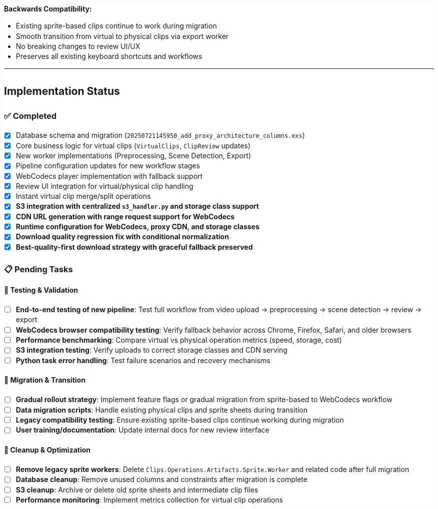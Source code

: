 **Backwards Compatibility:**
- Existing sprite-based clips continue to work during migration
- Smooth transition from virtual to physical clips via export worker
- No breaking changes to review UI/UX  
- Preserves all existing keyboard shortcuts and workflows

---

## Implementation Status

### ✅ Completed
- [x] Database schema and migration (`20250721145950_add_proxy_architecture_columns.exs`)
- [x] Core business logic for virtual clips (`VirtualClips`, `ClipReview` updates)
- [x] New worker implementations (Preprocessing, Scene Detection, Export)
- [x] Pipeline configuration updates for new workflow stages
- [x] WebCodecs player implementation with fallback support
- [x] Review UI integration for virtual/physical clip handling
- [x] Instant virtual clip merge/split operations
- [x] **S3 integration with centralized `s3_handler.py` and storage class support**
- [x] **CDN URL generation with range request support for WebCodecs**
- [x] **Runtime configuration for WebCodecs, proxy CDN, and storage classes**
- [x] **Download quality regression fix with conditional normalization**
- [x] **Best-quality-first download strategy with graceful fallback preserved**

### 📋 Pending Tasks

#### 🧪 **Testing & Validation**
- [ ] **End-to-end testing of new pipeline**: Test full workflow from video upload → preprocessing → scene detection → review → export
- [ ] **WebCodecs browser compatibility testing**: Verify fallback behavior across Chrome, Firefox, Safari, and older browsers
- [ ] **Performance benchmarking**: Compare virtual vs physical operation metrics (speed, storage, cost)
- [ ] **S3 integration testing**: Verify uploads to correct storage classes and CDN serving
- [ ] **Python task error handling**: Test failure scenarios and recovery mechanisms

#### 🔄 **Migration & Transition**
- [ ] **Gradual rollout strategy**: Implement feature flags or gradual migration from sprite-based to WebCodecs workflow
- [ ] **Data migration scripts**: Handle existing physical clips and sprite sheets during transition
- [ ] **Legacy compatibility testing**: Ensure existing sprite-based clips continue working during migration
- [ ] **User training/documentation**: Update internal docs for new review interface

#### 🧹 **Cleanup & Optimization**
- [ ] **Remove legacy sprite workers**: Delete `Clips.Operations.Artifacts.Sprite.Worker` and related code after full migration
- [ ] **Database cleanup**: Remove unused columns and constraints after migration is complete
- [ ] **S3 cleanup**: Archive or delete old sprite sheets and intermediate clip files
- [ ] **Performance monitoring**: Implement metrics collection for virtual clip operations
